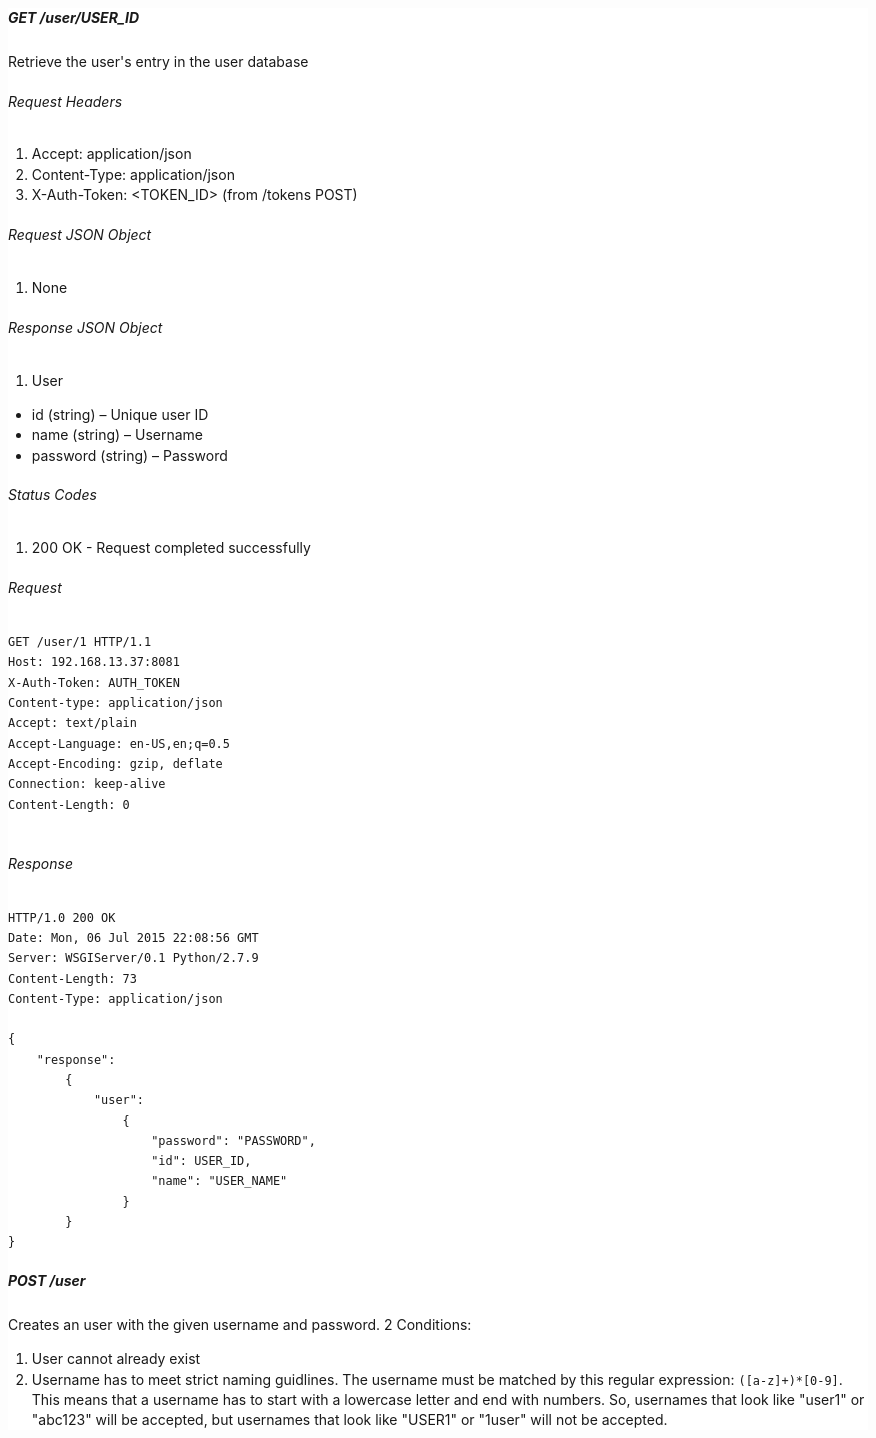 ##### GET /user/USER_ID
Retrieve the user's entry in the user database

###### Request Headers
1. Accept: application/json
2. Content-Type: application/json
3. X-Auth-Token: <TOKEN_ID> (from /tokens POST)

###### Request JSON Object
1. None

###### Response JSON Object
1. User 
  * id (string) – Unique user ID
  * name (string) – Username
  * password (string) – Password

###### Status Codes
1. 200 OK - Request completed successfully

###### Request
```
GET /user/1 HTTP/1.1
Host: 192.168.13.37:8081
X-Auth-Token: AUTH_TOKEN
Content-type: application/json
Accept: text/plain
Accept-Language: en-US,en;q=0.5
Accept-Encoding: gzip, deflate
Connection: keep-alive
Content-Length: 0


```

###### Response
```
HTTP/1.0 200 OK
Date: Mon, 06 Jul 2015 22:08:56 GMT
Server: WSGIServer/0.1 Python/2.7.9
Content-Length: 73
Content-Type: application/json
 
{
    "response":
        {
            "user":
                {
                    "password": "PASSWORD",
                    "id": USER_ID,
                    "name": "USER_NAME"
                }
        }
}
```
##### POST /user
Creates an user with the given username and password.
2 Conditions:
  1. User cannot already exist
  2. Username has to meet strict naming guidlines. The username must be matched by this regular expression: ```([a-z]+)*[0-9]```. This means that a username has to start with a lowercase letter and end with numbers. So, usernames that look like "user1" or "abc123" will be accepted, but usernames that look like "USER1" or "1user" will not be accepted.
